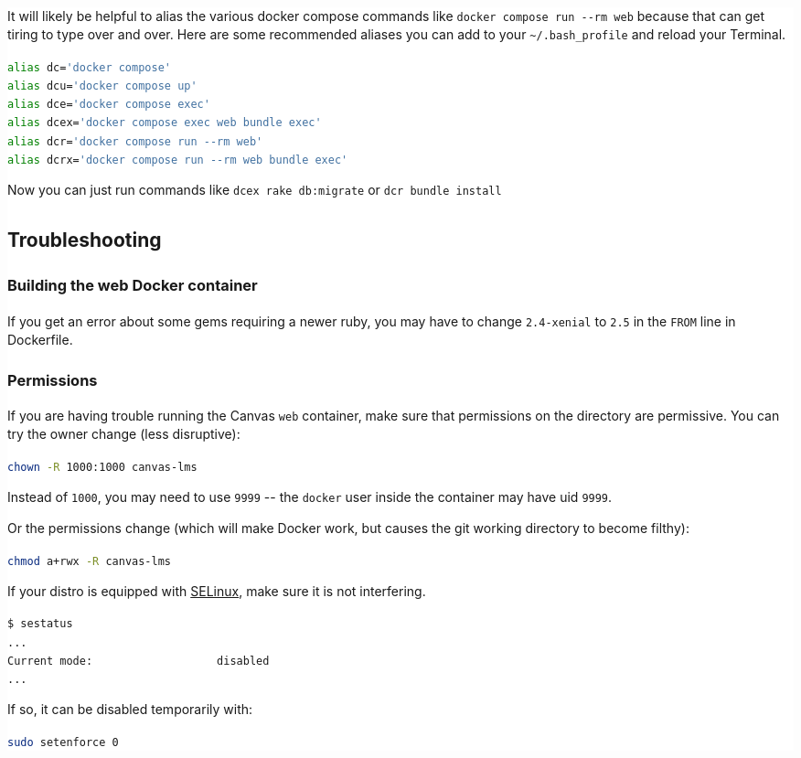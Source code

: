 It will likely be helpful to alias the various docker compose commands like `docker compose run --rm web` because that can get tiring to type over and over. Here are some recommended aliases you can add to your `~/.bash_profile` and reload your Terminal.

```bash
alias dc='docker compose'
alias dcu='docker compose up'
alias dce='docker compose exec'
alias dcex='docker compose exec web bundle exec'
alias dcr='docker compose run --rm web'
alias dcrx='docker compose run --rm web bundle exec'
```

Now you can just run commands like `dcex rake db:migrate` or `dcr bundle install`

## Troubleshooting

### Building the web Docker container

If you get an error about some gems requiring a newer ruby, you may have to change `2.4-xenial` to `2.5` in the `FROM` line in Dockerfile.

### Permissions

If you are having trouble running the Canvas `web` container, make sure that permissions on the directory are permissive.  You can try the owner change (less disruptive):

```bash
chown -R 1000:1000 canvas-lms
```

Instead of `1000`, you may need to use `9999` -- the `docker` user inside the container may have uid `9999`.

Or the permissions change (which will make Docker work, but causes the git working directory to become filthy):

```bash
chmod a+rwx -R canvas-lms
```

If your distro is equipped with [SELinux](https://en.wikipedia.org/wiki/Security-Enhanced_Linux), make sure it is not interfering.

```bash
$ sestatus
...
Current mode:                   disabled
...

```

If so, it can be disabled temporarily with:

```bash
sudo setenforce 0
```

